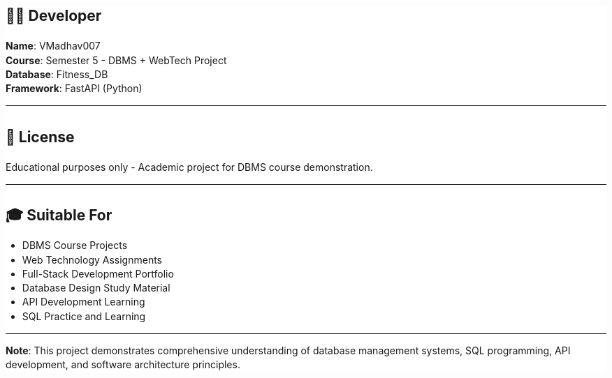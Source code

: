 
## 👨‍💻 Developer

**Name**: VMadhav007  
**Course**: Semester 5 - DBMS + WebTech Project  
**Database**: Fitness_DB  
**Framework**: FastAPI (Python)

---

## 📄 License

Educational purposes only - Academic project for DBMS course demonstration.

---

## 🎓 Suitable For

- DBMS Course Projects
- Web Technology Assignments
- Full-Stack Development Portfolio
- Database Design Study Material
- API Development Learning
- SQL Practice and Learning

---

**Note**: This project demonstrates comprehensive understanding of database management systems, SQL programming, API development, and software architecture principles.

